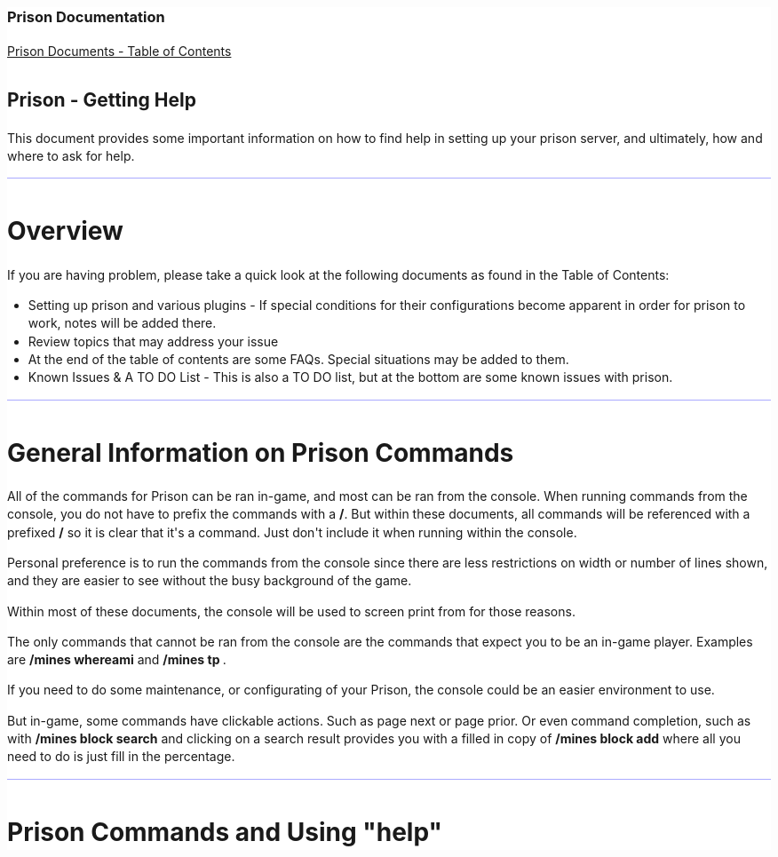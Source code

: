 
### Prison Documentation 
[Prison Documents - Table of Contents](prison_docs_000_toc.md)

## Prison - Getting Help

This document provides some important information on how to find help in setting up your prison server, and ultimately, how and where to ask for help.

<hr style="height:1px; border:none; color:#aaf; background-color:#aaf;">

# Overview

If you are having problem, please take a quick look at the following documents as found in the Table of Contents:

* Setting up prison and various plugins - If special conditions for their configurations become apparent in order for prison to work, notes will be added there.
* Review topics that may address your issue
* At the end of the table of contents are some FAQs.  Special situations may be added to them.
* Known Issues & A TO DO List - This is also a TO DO list, but at the bottom are some known issues with prison.  

<hr style="height:1px; border:none; color:#aaf; background-color:#aaf;">


# General Information on Prison Commands

All of the commands for Prison can be ran in-game, and most can be ran from the console. When running commands from the console, you do not have to prefix the commands with a **/**.  But within these documents, all commands will be referenced with a prefixed **/** so it is clear that it's a command.  Just don't include it when running within the console.

Personal preference is to run the commands from the console since there are less restrictions on width or number of lines shown, and they are easier to see without the busy background of the game.

Within most of these documents, the console will be used to screen print from for those reasons.

The only commands that cannot be ran from the console are the commands that expect you to be an in-game player.  Examples are **/mines whereami** and **/mines tp <mineName>**.

If you need to do some maintenance, or configurating of your Prison, the console could be an easier environment to use.

But in-game, some commands have clickable actions.  Such as page next or page prior.  Or even command completion, such as with **/mines block search** and clicking on a search result provides you with a filled in copy of **/mines block add** where all you need to do is just fill in the percentage.


<hr style="height:1px; border:none; color:#aaf; background-color:#aaf;">


# Prison Commands and Using "help"
